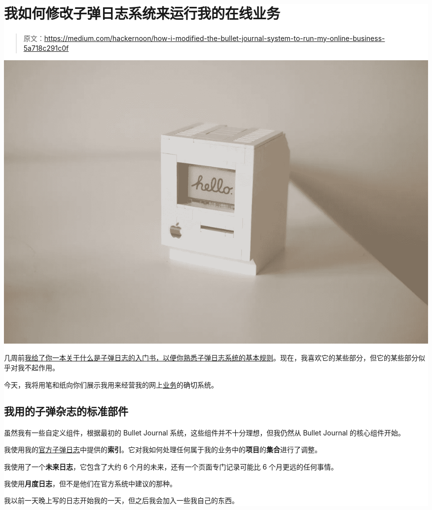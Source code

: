 # 我如何修改子弹日志系统来运行我的在线业务

> 原文：<https://medium.com/hackernoon/how-i-modified-the-bullet-journal-system-to-run-my-online-business-5a718c291c0f>

![](img/ab2127fdd48423475101f68a942dd511.png)

几周前[我给了你一本关于什么是子弹日志的入门书，以便你熟悉子弹日志系统的基本规则](https://curtismchale.ca/2018/05/07/getting-started-with-bullet-journalling-for-web-developers/)。现在，我喜欢它的某些部分，但它的某些部分似乎对我不起作用。

今天，我将用笔和纸向你们展示我用来经营我的网上[业务](https://hackernoon.com/tagged/business)的确切系统。

## 我用的子弹杂志的标准部件

虽然我有一些自定义组件，根据最初的 Bullet Journal 系统，这些组件并不十分理想，但我仍然从 Bullet Journal 的核心组件开始。

我使用我的[官方子弹日志](https://curtismchale.ca/recommends/leuchtturm-1917-bullet-journal/)中提供的**索引**。它对我如何处理任何属于我的业务中的**项目**的**集合**进行了调整。

我使用了一个**未来日志**，它包含了大约 6 个月的未来，还有一个页面专门记录可能比 6 个月更远的任何事情。

我使用**月度日志**，但不是他们在官方系统中建议的那种。

我以前一天晚上写的日志开始我的一天，但之后我会加入一些我自己的东西。
